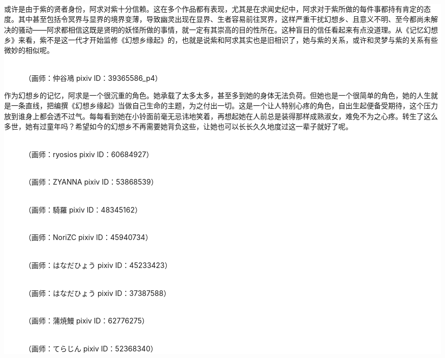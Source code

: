 或许是由于紫的贤者身份，阿求对紫十分信赖。这在多个作品都有表现，尤其是在求闻史纪中，阿求对于紫所做的每件事都持有肯定的态度。其中甚至包括令冥界与显界的境界变薄，导致幽灵出现在显界、生者容易前往冥界，这样严重干扰幻想乡、且意义不明、至今都尚未解决的骚动——阿求都相信这既是贤明的妖怪所做的事情，就一定有其崇高的目的性所在。这种盲目的信任看起来有点没道理。从《记忆幻想乡》来看，紫不是这一代才开始监修《幻想乡缘起》的，也就是说紫和阿求其实也是旧相识了，她与紫的关系，或许和灵梦与紫的关系有些微妙的相似呢。

<figure>
  <img src="http://www.uzkk.net/wp-content/uploads/2018/11/640BDFMF1SQ.jpg" alt=""/>
  <figcaption>（画师：仲谷鳰 pixiv ID：39365586_p4）</figcaption>
</figure>

作为幻想乡的记忆，阿求是一个很沉重的角色。她承载了太多太多，甚至多到她的身体无法负荷。但她也是一个很简单的角色，她的人生就是一条直线，把编撰《幻想乡缘起》当做自己生命的主题，为之付出一切。这是一个让人特别心疼的角色，自出生起便备受期待，这个压力放到谁身上都会透不过气。每每看到她在小铃面前毫无忌讳地笑着，再想起她在人前总是装得那样成熟淑女，难免不为之心疼。转生了这么多世，她有过童年吗？希望如今的幻想乡不再需要她背负这些，让她也可以长长久久地度过这一辈子就好了呢。

<figure>
  <img src="http://www.uzkk.net/wp-content/uploads/2018/11/6400H1MF0L2-640x1024.jpg" alt=""/>
  <figcaption>（画师：ryosios pixiv ID：60684927）</figcaption>
</figure>

<figure>
  <img src="http://www.uzkk.net/wp-content/uploads/2018/11/64067D1LGPH-1024x576.jpg" alt=""/>
  <figcaption>（画师：ZYANNA pixiv ID：53868539）</figcaption>
</figure>

<figure>
  <img src="http://www.uzkk.net/wp-content/uploads/2018/11/640XP4J5N1Y-730x1024.jpg" alt=""/>
  <figcaption>（画师：騎羅 pixiv ID：48345162）</figcaption>
</figure>

<figure>
  <img src="http://www.uzkk.net/wp-content/uploads/2018/11/640EVNRA7PO-685x1024.jpg" alt=""/>
  <figcaption>（画师：NoriZC pixiv ID：45940734）</figcaption>
</figure>

<figure>
  <img src="http://www.uzkk.net/wp-content/uploads/2018/11/640L0RJHS24-717x1024.jpg" alt=""/>
  <figcaption>（画师：はなだひょう pixiv ID：45233423）</figcaption>
</figure>

<figure>
  <img src="http://www.uzkk.net/wp-content/uploads/2018/11/64047CMMUUZ.jpg" alt=""/>
  <figcaption>（画师：はなだひょう pixiv ID：37387588）</figcaption>
</figure>

<figure>
  <img src="http://www.uzkk.net/wp-content/uploads/2018/11/6405RHRE1G0-878x1024.jpg" alt=""/>
  <figcaption>（画师：蒲焼鰻 pixiv ID：62776275）</figcaption>
</figure>

<figure>
  <img src="http://www.uzkk.net/wp-content/uploads/2018/11/6401MSO6TTJ.jpg" alt=""/>
  <figcaption>（画师：てらじん pixiv ID：52368340）</figcaption>
</figure>

